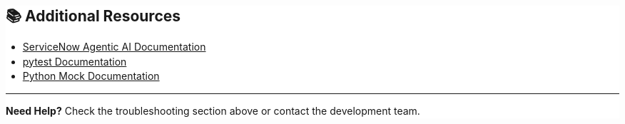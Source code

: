```yaml
```

## 📚 Additional Resources

- [ServiceNow Agentic AI Documentation](https://docs.servicenow.com/bundle/vancouver-ai/page/administer/agentic-ai/concept/agentic-ai.html)
- [pytest Documentation](https://docs.pytest.org/)
- [Python Mock Documentation](https://docs.python.org/3/library/unittest.mock.html)

---

**Need Help?** Check the troubleshooting section above or contact the development team.